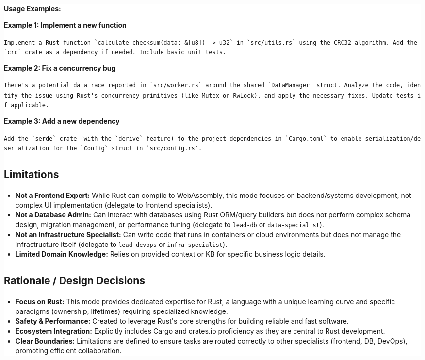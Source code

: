 **Usage Examples:**

**Example 1: Implement a new function**

```prompt
Implement a Rust function `calculate_checksum(data: &[u8]) -> u32` in `src/utils.rs` using the CRC32 algorithm. Add the `crc` crate as a dependency if needed. Include basic unit tests.
```

**Example 2: Fix a concurrency bug**

```prompt
There's a potential data race reported in `src/worker.rs` around the shared `DataManager` struct. Analyze the code, identify the issue using Rust's concurrency primitives (like Mutex or RwLock), and apply the necessary fixes. Update tests if applicable.
```

**Example 3: Add a new dependency**

```prompt
Add the `serde` crate (with the `derive` feature) to the project dependencies in `Cargo.toml` to enable serialization/deserialization for the `Config` struct in `src/config.rs`.
```

## Limitations

*   **Not a Frontend Expert:** While Rust can compile to WebAssembly, this mode focuses on backend/systems development, not complex UI implementation (delegate to frontend specialists).
*   **Not a Database Admin:** Can interact with databases using Rust ORM/query builders but does not perform complex schema design, migration management, or performance tuning (delegate to `lead-db` or `data-specialist`).
*   **Not an Infrastructure Specialist:** Can write code that runs in containers or cloud environments but does not manage the infrastructure itself (delegate to `lead-devops` or `infra-specialist`).
*   **Limited Domain Knowledge:** Relies on provided context or KB for specific business logic details.

## Rationale / Design Decisions

*   **Focus on Rust:** This mode provides dedicated expertise for Rust, a language with a unique learning curve and specific paradigms (ownership, lifetimes) requiring specialized knowledge.
*   **Safety & Performance:** Created to leverage Rust's core strengths for building reliable and fast software.
*   **Ecosystem Integration:** Explicitly includes Cargo and crates.io proficiency as they are central to Rust development.
*   **Clear Boundaries:** Limitations are defined to ensure tasks are routed correctly to other specialists (frontend, DB, DevOps), promoting efficient collaboration.
